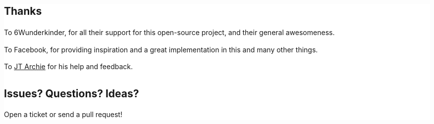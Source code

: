 ## Thanks

To 6Wunderkinder, for all their support for this open-source project, and their
general awesomeness.

To Facebook, for providing inspiration and a great implementation in this and
many other things.

To [JT Archie](http://github.com/jtarchie) for his help and feedback.

## Issues? Questions? Ideas?

Open a ticket or send a pull request!

